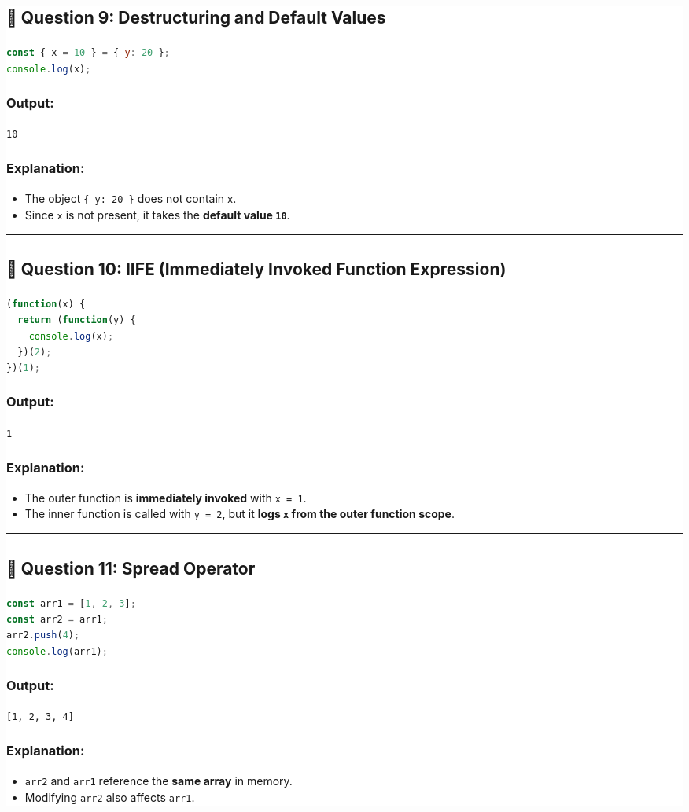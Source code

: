 
## **🔹 Question 9: Destructuring and Default Values**
```js
const { x = 10 } = { y: 20 };
console.log(x);
```
### **Output:**  
```
10
```
### **Explanation:**
- The object `{ y: 20 }` does not contain `x`.
- Since `x` is not present, it takes the **default value `10`**.

---

## **🔹 Question 10: IIFE (Immediately Invoked Function Expression)**
```js
(function(x) {
  return (function(y) {
    console.log(x);
  })(2);
})(1);
```
### **Output:**  
```
1
```
### **Explanation:**
- The outer function is **immediately invoked** with `x = 1`.
- The inner function is called with `y = 2`, but it **logs `x` from the outer function scope**.

---

## **🔹 Question 11: Spread Operator**
```js
const arr1 = [1, 2, 3];
const arr2 = arr1;
arr2.push(4);
console.log(arr1);
```
### **Output:**  
```
[1, 2, 3, 4]
```
### **Explanation:**
- `arr2` and `arr1` reference the **same array** in memory.
- Modifying `arr2` also affects `arr1`.
